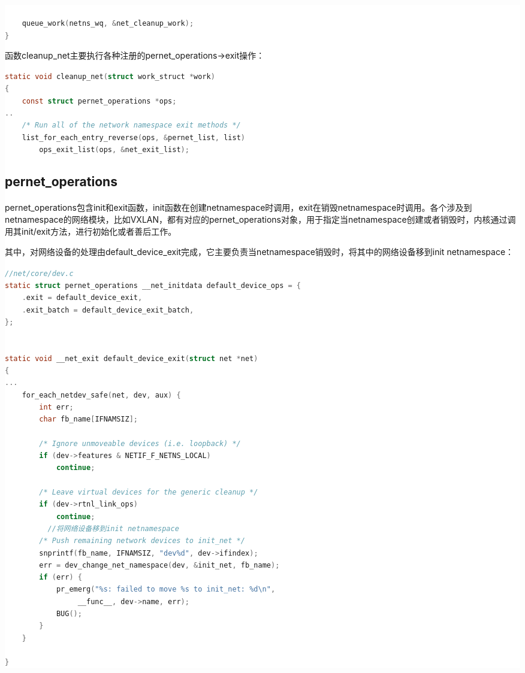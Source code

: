 ```c

    queue_work(netns_wq, &net_cleanup_work);
}
```

函数cleanup_net主要执行各种注册的pernet_operations->exit操作：

```c
static void cleanup_net(struct work_struct *work)
{
    const struct pernet_operations *ops;
..
    /* Run all of the network namespace exit methods */
    list_for_each_entry_reverse(ops, &pernet_list, list)
        ops_exit_list(ops, &net_exit_list);
```

## pernet_operations

pernet_operations包含init和exit函数，init函数在创建netnamespace时调用，exit在销毁netnamespace时调用。各个涉及到netnamespace的网络模块，比如VXLAN，都有对应的pernet_operations对象，用于指定当netnamespace创建或者销毁时，内核通过调用其init/exit方法，进行初始化或者善后工作。

其中，对网络设备的处理由default_device_exit完成，它主要负责当netnamespace销毁时，将其中的网络设备移到init netnamespace：

```c
//net/core/dev.c
static struct pernet_operations __net_initdata default_device_ops = {
	.exit = default_device_exit,
	.exit_batch = default_device_exit_batch,
};


static void __net_exit default_device_exit(struct net *net)
{
...
    for_each_netdev_safe(net, dev, aux) {
        int err;
        char fb_name[IFNAMSIZ];

        /* Ignore unmoveable devices (i.e. loopback) */
        if (dev->features & NETIF_F_NETNS_LOCAL)
            continue;

        /* Leave virtual devices for the generic cleanup */
        if (dev->rtnl_link_ops)
            continue;
	      //将网络设备移到init netnamespace
        /* Push remaining network devices to init_net */
        snprintf(fb_name, IFNAMSIZ, "dev%d", dev->ifindex);
        err = dev_change_net_namespace(dev, &init_net, fb_name);
        if (err) {
            pr_emerg("%s: failed to move %s to init_net: %d\n",
                 __func__, dev->name, err);
            BUG();
        }
    }

}
```
